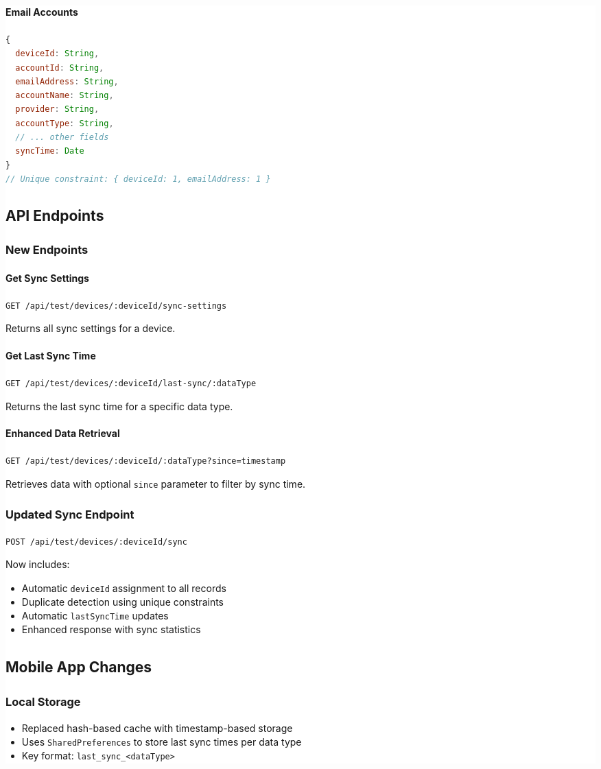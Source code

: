 #### Email Accounts
```javascript
{
  deviceId: String,
  accountId: String,
  emailAddress: String,
  accountName: String,
  provider: String,
  accountType: String,
  // ... other fields
  syncTime: Date
}
// Unique constraint: { deviceId: 1, emailAddress: 1 }
```

## API Endpoints

### New Endpoints

#### Get Sync Settings
```
GET /api/test/devices/:deviceId/sync-settings
```
Returns all sync settings for a device.

#### Get Last Sync Time
```
GET /api/test/devices/:deviceId/last-sync/:dataType
```
Returns the last sync time for a specific data type.

#### Enhanced Data Retrieval
```
GET /api/test/devices/:deviceId/:dataType?since=timestamp
```
Retrieves data with optional `since` parameter to filter by sync time.

### Updated Sync Endpoint
```
POST /api/test/devices/:deviceId/sync
```
Now includes:
- Automatic `deviceId` assignment to all records
- Duplicate detection using unique constraints
- Automatic `lastSyncTime` updates
- Enhanced response with sync statistics

## Mobile App Changes

### Local Storage
- Replaced hash-based cache with timestamp-based storage
- Uses `SharedPreferences` to store last sync times per data type
- Key format: `last_sync_<dataType>`
